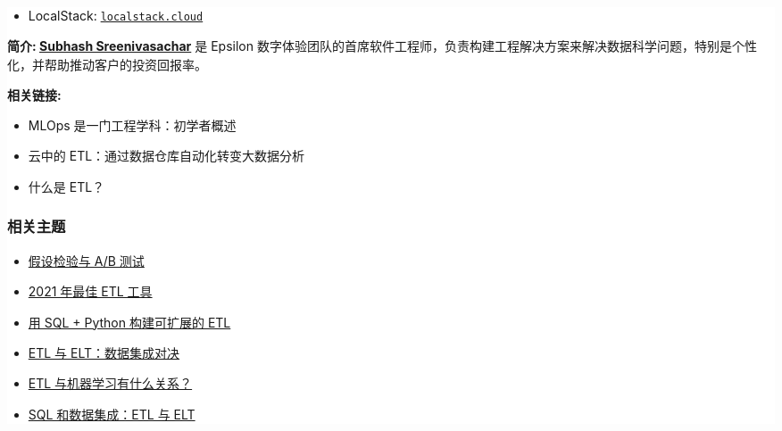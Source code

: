 +   LocalStack: [`localstack.cloud`](https://localstack.cloud/)

**简介: [Subhash Sreenivasachar](https://www.linkedin.com/in/subhashsreenivasachar/)** 是 Epsilon 数字体验团队的首席软件工程师，负责构建工程解决方案来解决数据科学问题，特别是个性化，并帮助推动客户的投资回报率。

**相关链接:**

+   MLOps 是一门工程学科：初学者概述

+   云中的 ETL：通过数据仓库自动化转变大数据分析

+   什么是 ETL？

### 相关主题

+   [假设检验与 A/B 测试](https://www.kdnuggets.com/hypothesis-testing-and-ab-testing)

+   [2021 年最佳 ETL 工具](https://www.kdnuggets.com/2021/12/mozart-best-etl-tools-2021.html)

+   [用 SQL + Python 构建可扩展的 ETL](https://www.kdnuggets.com/2022/04/building-scalable-etl-sql-python.html)

+   [ETL 与 ELT：数据集成对决](https://www.kdnuggets.com/2022/08/etl-elt-data-integration-showdown.html)

+   [ETL 与机器学习有什么关系？](https://www.kdnuggets.com/2022/08/etl-machine-learning.html)

+   [SQL 和数据集成：ETL 与 ELT](https://www.kdnuggets.com/2023/01/sql-data-integration-etl-elt.html)
